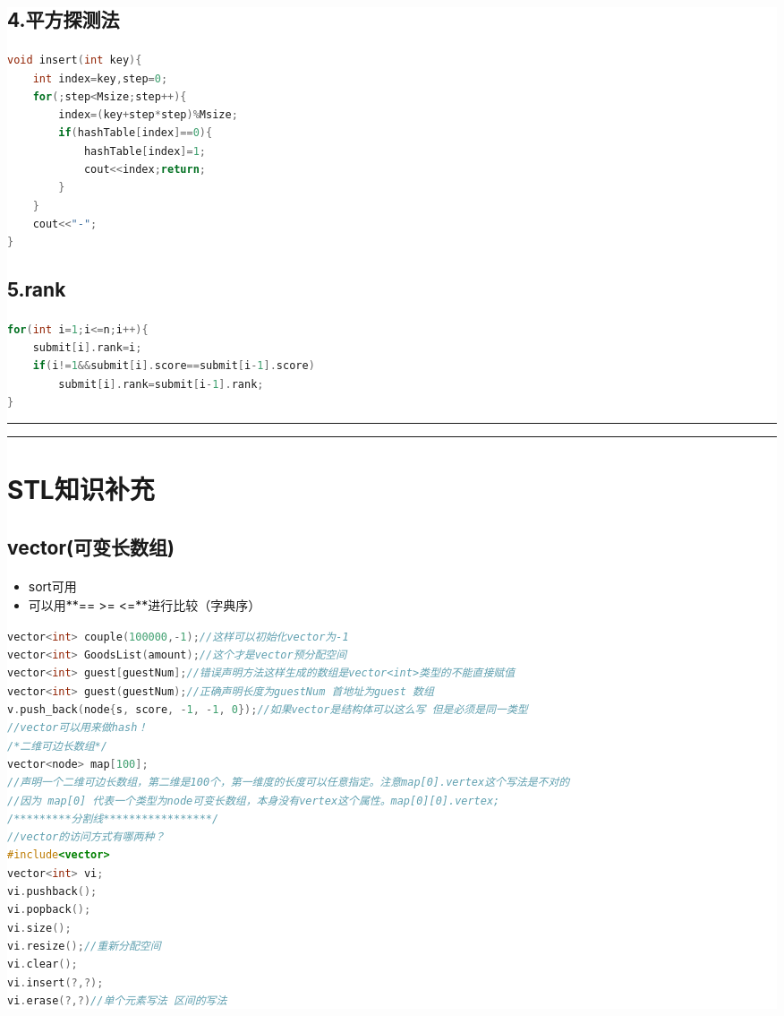 ## 4.平方探测法

~~~C++
void insert(int key){
    int index=key,step=0;
    for(;step<Msize;step++){
        index=(key+step*step)%Msize;
        if(hashTable[index]==0){
            hashTable[index]=1;
            cout<<index;return;
        }
    }
    cout<<"-";
}
~~~

## 5.rank

```C++
for(int i=1;i<=n;i++){
    submit[i].rank=i;
    if(i!=1&&submit[i].score==submit[i-1].score)
        submit[i].rank=submit[i-1].rank;
}
```





------

------

# STL知识补充

## vector(可变长数组)

- sort可用
- 可以用**== >=  <=**进行比较（字典序）

~~~c++
vector<int> couple(100000,-1);//这样可以初始化vector为-1
vector<int> GoodsList(amount);//这个才是vector预分配空间
vector<int> guest[guestNum];//错误声明方法这样生成的数组是vector<int>类型的不能直接赋值
vector<int> guest(guestNum);//正确声明长度为guestNum 首地址为guest 数组
v.push_back(node{s, score, -1, -1, 0});//如果vector是结构体可以这么写 但是必须是同一类型
//vector可以用来做hash！
/*二维可边长数组*/
vector<node> map[100];
//声明一个二维可边长数组，第二维是100个，第一维度的长度可以任意指定。注意map[0].vertex这个写法是不对的
//因为 map[0] 代表一个类型为node可变长数组，本身没有vertex这个属性。map[0][0].vertex;
/*********分割线*****************/
//vector的访问方式有哪两种？
#include<vector>
vector<int> vi;
vi.pushback();
vi.popback();
vi.size();
vi.resize();//重新分配空间
vi.clear();
vi.insert(?,?);
vi.erase(?,?)//单个元素写法 区间的写法	
~~~
